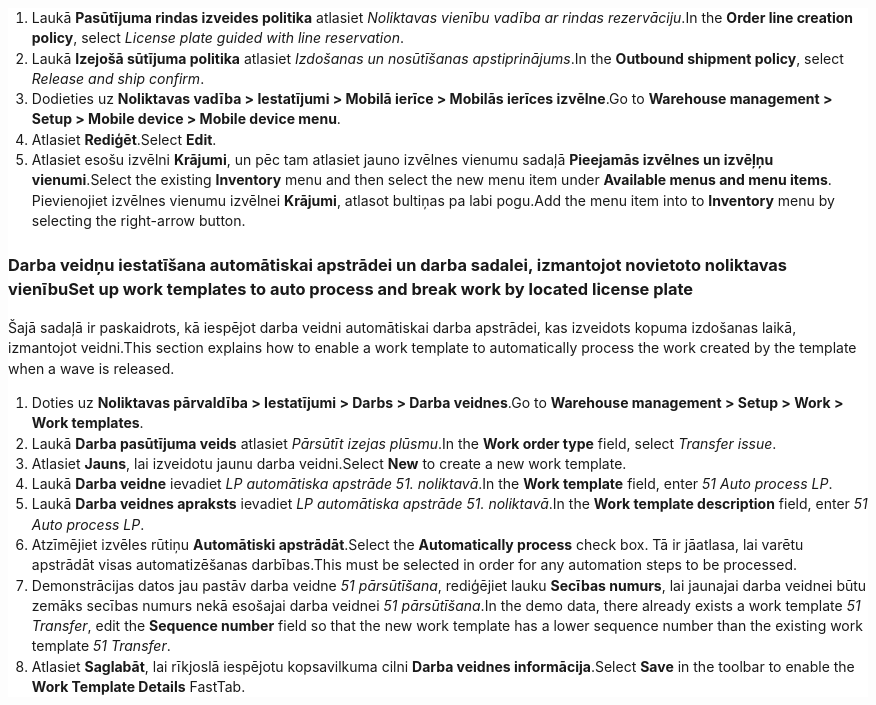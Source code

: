 1. <span data-ttu-id="98830-177">Laukā **Pasūtījuma rindas izveides politika** atlasiet *Noliktavas vienību vadība ar rindas rezervāciju*.</span><span class="sxs-lookup"><span data-stu-id="98830-177">In the **Order line creation policy**, select *License plate guided with line reservation*.</span></span>
1. <span data-ttu-id="98830-178">Laukā **Izejošā sūtījuma politika** atlasiet *Izdošanas un nosūtīšanas apstiprinājums*.</span><span class="sxs-lookup"><span data-stu-id="98830-178">In the **Outbound shipment policy**, select *Release and ship confirm*.</span></span>
1. <span data-ttu-id="98830-179">Dodieties uz **Noliktavas vadība \> Iestatījumi \> Mobilā ierīce \> Mobilās ierīces izvēlne**.</span><span class="sxs-lookup"><span data-stu-id="98830-179">Go to **Warehouse management \> Setup \> Mobile device \> Mobile device menu**.</span></span>
1. <span data-ttu-id="98830-180">Atlasiet **Rediģēt**.</span><span class="sxs-lookup"><span data-stu-id="98830-180">Select **Edit**.</span></span>
1. <span data-ttu-id="98830-181">Atlasiet esošu izvēlni **Krājumi**, un pēc tam atlasiet jauno izvēlnes vienumu sadaļā **Pieejamās izvēlnes un izvēļņu vienumi**.</span><span class="sxs-lookup"><span data-stu-id="98830-181">Select the existing **Inventory** menu and then select the new menu item under **Available menus and menu items**.</span></span> <span data-ttu-id="98830-182">Pievienojiet izvēlnes vienumu izvēlnei **Krājumi**, atlasot bultiņas pa labi pogu.</span><span class="sxs-lookup"><span data-stu-id="98830-182">Add the menu item into to **Inventory** menu by selecting the right-arrow button.</span></span>

### <a name="set-up-work-templates-to-auto-process-and-break-work-by-located-license-plate"></a><span data-ttu-id="98830-183">Darba veidņu iestatīšana automātiskai apstrādei un darba sadalei, izmantojot novietoto noliktavas vienību</span><span class="sxs-lookup"><span data-stu-id="98830-183">Set up work templates to auto process and break work by located license plate</span></span>

<span data-ttu-id="98830-184">Šajā sadaļā ir paskaidrots, kā iespējot darba veidni automātiskai darba apstrādei, kas izveidots kopuma izdošanas laikā, izmantojot veidni.</span><span class="sxs-lookup"><span data-stu-id="98830-184">This section explains how to enable a work template to automatically process the work created by the template when a wave is released.</span></span>

1. <span data-ttu-id="98830-185">Doties uz **Noliktavas pārvaldība \> Iestatījumi \> Darbs \> Darba veidnes**.</span><span class="sxs-lookup"><span data-stu-id="98830-185">Go to **Warehouse management \> Setup \> Work \> Work templates**.</span></span>
1. <span data-ttu-id="98830-186">Laukā **Darba pasūtījuma veids** atlasiet *Pārsūtīt izejas plūsmu*.</span><span class="sxs-lookup"><span data-stu-id="98830-186">In the **Work order type** field, select *Transfer issue*.</span></span>
1. <span data-ttu-id="98830-187">Atlasiet **Jauns**, lai izveidotu jaunu darba veidni.</span><span class="sxs-lookup"><span data-stu-id="98830-187">Select **New** to create a new work template.</span></span>
1. <span data-ttu-id="98830-188">Laukā **Darba veidne** ievadiet *LP automātiska apstrāde 51. noliktavā*.</span><span class="sxs-lookup"><span data-stu-id="98830-188">In the **Work template** field, enter *51 Auto process LP*.</span></span>
1. <span data-ttu-id="98830-189">Laukā **Darba veidnes apraksts** ievadiet *LP automātiska apstrāde 51. noliktavā*.</span><span class="sxs-lookup"><span data-stu-id="98830-189">In the **Work template description** field, enter *51 Auto process LP*.</span></span>
1. <span data-ttu-id="98830-190">Atzīmējiet izvēles rūtiņu **Automātiski apstrādāt**.</span><span class="sxs-lookup"><span data-stu-id="98830-190">Select the **Automatically process** check box.</span></span> <span data-ttu-id="98830-191">Tā ir jāatlasa, lai varētu apstrādāt visas automatizēšanas darbības.</span><span class="sxs-lookup"><span data-stu-id="98830-191">This must be selected in order for any automation steps to be processed.</span></span>
1. <span data-ttu-id="98830-192">Demonstrācijas datos jau pastāv darba veidne *51 pārsūtīšana*, rediģējiet lauku **Secības numurs**, lai jaunajai darba veidnei būtu zemāks secības numurs nekā esošajai darba veidnei *51 pārsūtīšana*.</span><span class="sxs-lookup"><span data-stu-id="98830-192">In the demo data, there already exists a work template *51 Transfer*, edit the **Sequence number** field so that the new work template has a lower sequence number than the existing work template *51 Transfer*.</span></span>
1. <span data-ttu-id="98830-193">Atlasiet **Saglabāt**, lai rīkjoslā iespējotu kopsavilkuma cilni **Darba veidnes informācija**.</span><span class="sxs-lookup"><span data-stu-id="98830-193">Select **Save** in the toolbar to enable the **Work Template Details** FastTab.</span></span>